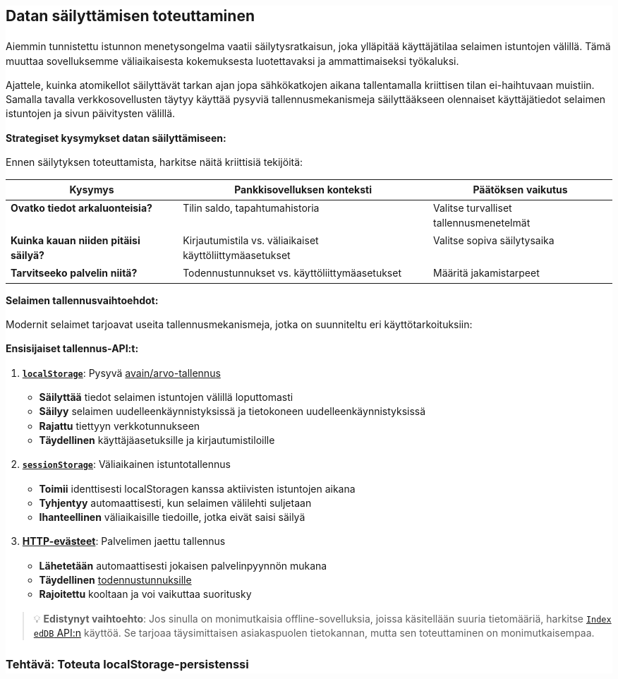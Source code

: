 ## Datan säilyttämisen toteuttaminen

Aiemmin tunnistettu istunnon menetysongelma vaatii säilytysratkaisun, joka ylläpitää käyttäjätilaa selaimen istuntojen välillä. Tämä muuttaa sovelluksemme väliaikaisesta kokemuksesta luotettavaksi ja ammattimaiseksi työkaluksi.

Ajattele, kuinka atomikellot säilyttävät tarkan ajan jopa sähkökatkojen aikana tallentamalla kriittisen tilan ei-haihtuvaan muistiin. Samalla tavalla verkkosovellusten täytyy käyttää pysyviä tallennusmekanismeja säilyttääkseen olennaiset käyttäjätiedot selaimen istuntojen ja sivun päivitysten välillä.

**Strategiset kysymykset datan säilyttämiseen:**

Ennen säilytyksen toteuttamista, harkitse näitä kriittisiä tekijöitä:

| Kysymys | Pankkisovelluksen konteksti | Päätöksen vaikutus |
|----------|-------------------|----------------|
| **Ovatko tiedot arkaluonteisia?** | Tilin saldo, tapahtumahistoria | Valitse turvalliset tallennusmenetelmät |
| **Kuinka kauan niiden pitäisi säilyä?** | Kirjautumistila vs. väliaikaiset käyttöliittymäasetukset | Valitse sopiva säilytysaika |
| **Tarvitseeko palvelin niitä?** | Todennustunnukset vs. käyttöliittymäasetukset | Määritä jakamistarpeet |

**Selaimen tallennusvaihtoehdot:**

Modernit selaimet tarjoavat useita tallennusmekanismeja, jotka on suunniteltu eri käyttötarkoituksiin:

**Ensisijaiset tallennus-API:t:**

1. **[`localStorage`](https://developer.mozilla.org/docs/Web/API/Window/localStorage)**: Pysyvä [avain/arvo-tallennus](https://en.wikipedia.org/wiki/Key%E2%80%93value_database)
   - **Säilyttää** tiedot selaimen istuntojen välillä loputtomasti  
   - **Säilyy** selaimen uudelleenkäynnistyksissä ja tietokoneen uudelleenkäynnistyksissä
   - **Rajattu** tiettyyn verkkotunnukseen
   - **Täydellinen** käyttäjäasetuksille ja kirjautumistiloille

2. **[`sessionStorage`](https://developer.mozilla.org/docs/Web/API/Window/sessionStorage)**: Väliaikainen istuntotallennus
   - **Toimii** identtisesti localStoragen kanssa aktiivisten istuntojen aikana
   - **Tyhjentyy** automaattisesti, kun selaimen välilehti suljetaan
   - **Ihanteellinen** väliaikaisille tiedoille, jotka eivät saisi säilyä

3. **[HTTP-evästeet](https://developer.mozilla.org/docs/Web/HTTP/Cookies)**: Palvelimen jaettu tallennus
   - **Lähetetään** automaattisesti jokaisen palvelinpyynnön mukana
   - **Täydellinen** [todennustunnuksille](https://en.wikipedia.org/wiki/Authentication)
   - **Rajoitettu** kooltaan ja voi vaikuttaa suoritusky
> 💡 **Edistynyt vaihtoehto**: Jos sinulla on monimutkaisia offline-sovelluksia, joissa käsitellään suuria tietomääriä, harkitse [`IndexedDB` API:n](https://developer.mozilla.org/docs/Web/API/IndexedDB_API) käyttöä. Se tarjoaa täysimittaisen asiakaspuolen tietokannan, mutta sen toteuttaminen on monimutkaisempaa.

### Tehtävä: Toteuta localStorage-persistenssi

